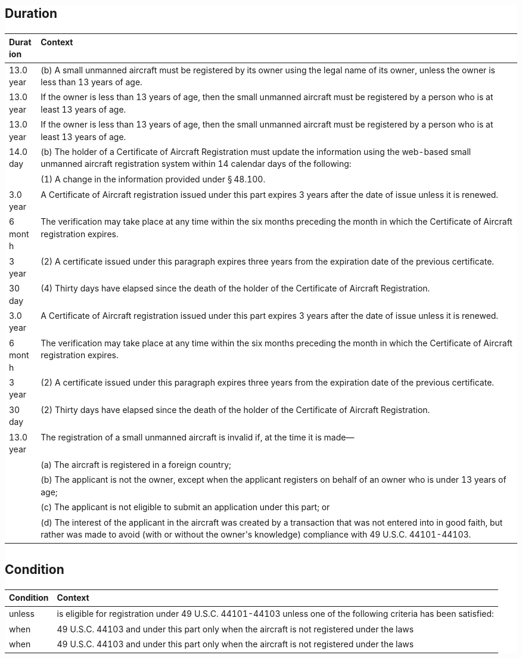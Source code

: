 
## Duration

| Duration   | Context                                                                                                                                                                                                                                           |
|:-----------|:--------------------------------------------------------------------------------------------------------------------------------------------------------------------------------------------------------------------------------------------------|
| 13.0 year  | (b) A small unmanned aircraft must be registered by its owner using the legal name of its owner, unless the owner is less than 13 years of age.                                                                                                   |
| 13.0 year  | If the owner is less than 13 years of age, then the small unmanned aircraft must be registered by a person who is at least 13 years of age.                                                                                                       |
| 13.0 year  | If the owner is less than 13 years of age, then the small unmanned aircraft must be registered by a person who is at least 13 years of age.                                                                                                       |
| 14.0 day   | (b) The holder of a Certificate of Aircraft Registration must update the information using the web-based small unmanned aircraft registration system within 14 calendar days of the following:                                                    |
|            |               (1) A change in the information provided under &#167;&#8201;48.100.                                                                                                                                                                 |
| 3.0 year   | A Certificate of Aircraft registration issued under this part expires 3 years after the date of issue unless it is renewed.                                                                                                                       |
| 6 month    | The verification may take place at any time within the six months preceding the month in which the Certificate of Aircraft registration expires.                                                                                                  |
| 3 year     | (2) A certificate issued under this paragraph expires three years from the expiration date of the previous certificate.                                                                                                                           |
| 30 day     | (4) Thirty days have elapsed since the death of the holder of the Certificate of Aircraft Registration.                                                                                                                                           |
| 3.0 year   | A Certificate of Aircraft registration issued under this part expires 3 years after the date of issue unless it is renewed.                                                                                                                       |
| 6 month    | The verification may take place at any time within the six months preceding the month in which the Certificate of Aircraft registration expires.                                                                                                  |
| 3 year     | (2) A certificate issued under this paragraph expires three years from the expiration date of the previous certificate.                                                                                                                           |
| 30 day     | (2) Thirty days have elapsed since the death of the holder of the Certificate of Aircraft Registration.                                                                                                                                           |
| 13.0 year  | The registration of a small unmanned aircraft is invalid if, at the time it is made&#8212;                                                                                                                                                        |
|            |               (a) The aircraft is registered in a foreign country;                                                                                                                                                                                |
|            |               (b) The applicant is not the owner, except when the applicant registers on behalf of an owner who is under 13 years of age;                                                                                                         |
|            |               (c) The applicant is not eligible to submit an application under this part; or                                                                                                                                                      |
|            |               (d) The interest of the applicant in the aircraft was created by a transaction that was not entered into in good faith, but rather was made to avoid (with or without the owner's knowledge) compliance with 49 U.S.C. 44101-44103. |


## Condition

| Condition   | Context                                                                                                                  |
|:------------|:-------------------------------------------------------------------------------------------------------------------------|
| unless      | is eligible for registration under 49 U.S.C. 44101-44103 unless one of the following criteria has been satisfied:        |
| when        | 49 U.S.C. 44103 and under this part only when the aircraft is not registered under the laws                              |
| when        | 49 U.S.C. 44103 and under this part only when the aircraft is not registered under the laws                              |
